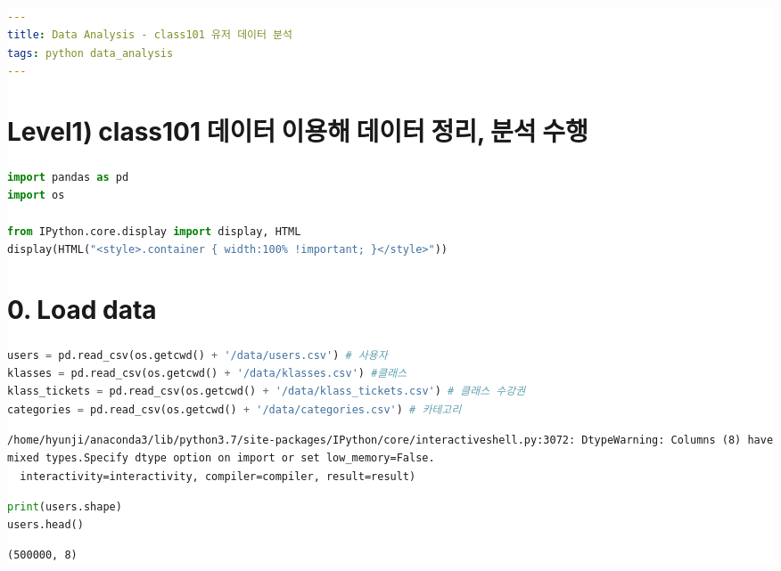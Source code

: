 ```yaml
---
title: Data Analysis - class101 유저 데이터 분석
tags: python data_analysis
---
```





# Level1) class101 데이터 이용해 데이터 정리, 분석 수행


```python
import pandas as pd
import os

from IPython.core.display import display, HTML
display(HTML("<style>.container { width:100% !important; }</style>"))
```


<style>.container { width:100% !important; }</style>


# 0. Load data


```python
users = pd.read_csv(os.getcwd() + '/data/users.csv') # 사용자
klasses = pd.read_csv(os.getcwd() + '/data/klasses.csv') #클래스
klass_tickets = pd.read_csv(os.getcwd() + '/data/klass_tickets.csv') # 클래스 수강권
categories = pd.read_csv(os.getcwd() + '/data/categories.csv') # 카테고리
```

    /home/hyunji/anaconda3/lib/python3.7/site-packages/IPython/core/interactiveshell.py:3072: DtypeWarning: Columns (8) have mixed types.Specify dtype option on import or set low_memory=False.
      interactivity=interactivity, compiler=compiler, result=result)



```python
print(users.shape)
users.head()
```

    (500000, 8)





<div>
<style scoped>
    .dataframe tbody tr th:only-of-type {
        vertical-align: middle;
    }

    .dataframe tbody tr th {
        vertical-align: top;
    }
